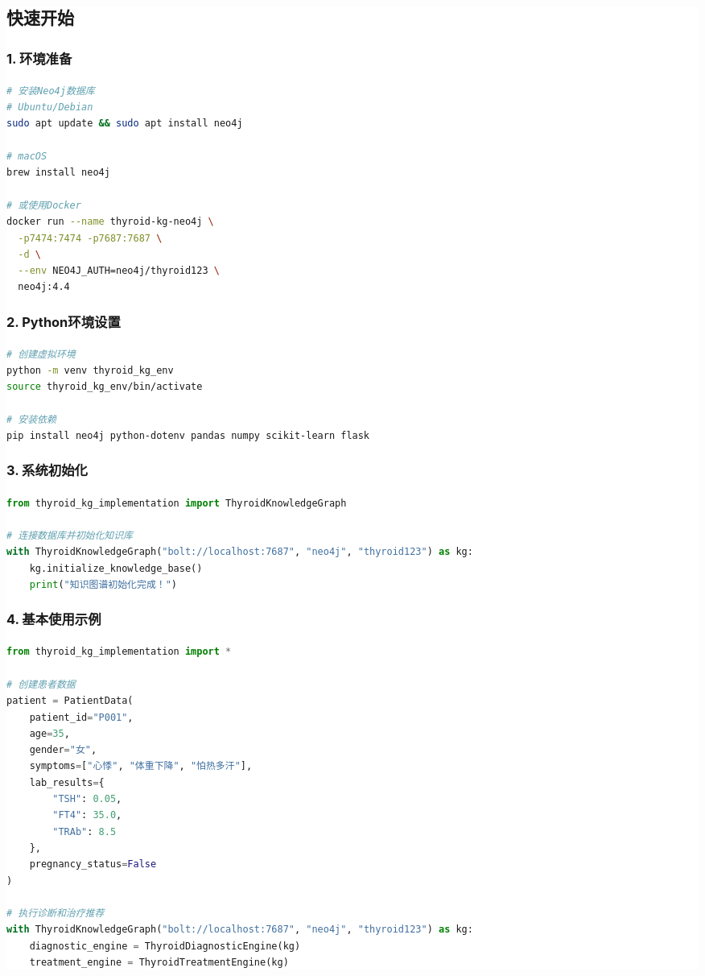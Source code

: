 ## 快速开始

### 1. 环境准备

```bash
# 安装Neo4j数据库
# Ubuntu/Debian
sudo apt update && sudo apt install neo4j

# macOS
brew install neo4j

# 或使用Docker
docker run --name thyroid-kg-neo4j \
  -p7474:7474 -p7687:7687 \
  -d \
  --env NEO4J_AUTH=neo4j/thyroid123 \
  neo4j:4.4
```

### 2. Python环境设置

```bash
# 创建虚拟环境
python -m venv thyroid_kg_env
source thyroid_kg_env/bin/activate

# 安装依赖
pip install neo4j python-dotenv pandas numpy scikit-learn flask
```

### 3. 系统初始化

```python
from thyroid_kg_implementation import ThyroidKnowledgeGraph

# 连接数据库并初始化知识库
with ThyroidKnowledgeGraph("bolt://localhost:7687", "neo4j", "thyroid123") as kg:
    kg.initialize_knowledge_base()
    print("知识图谱初始化完成！")
```

### 4. 基本使用示例

```python
from thyroid_kg_implementation import *

# 创建患者数据
patient = PatientData(
    patient_id="P001",
    age=35,
    gender="女",
    symptoms=["心悸", "体重下降", "怕热多汗"],
    lab_results={
        "TSH": 0.05,
        "FT4": 35.0,
        "TRAb": 8.5
    },
    pregnancy_status=False
)

# 执行诊断和治疗推荐
with ThyroidKnowledgeGraph("bolt://localhost:7687", "neo4j", "thyroid123") as kg:
    diagnostic_engine = ThyroidDiagnosticEngine(kg)
    treatment_engine = ThyroidTreatmentEngine(kg)
```